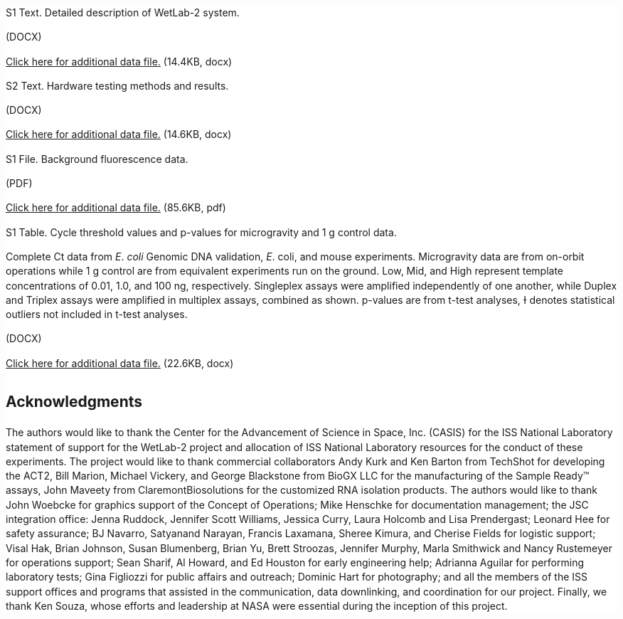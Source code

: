 S1 Text. Detailed description of WetLab-2 system.

(DOCX)

[Click here for additional data
file.](/articles/instance/5587110/bin/pone.0183480.s001.docx) (14.4KB, docx)

S2 Text. Hardware testing methods and results.

(DOCX)

[Click here for additional data
file.](/articles/instance/5587110/bin/pone.0183480.s002.docx) (14.6KB, docx)

S1 File. Background fluorescence data.

(PDF)

[Click here for additional data
file.](/articles/instance/5587110/bin/pone.0183480.s003.pdf) (85.6KB, pdf)

S1 Table. Cycle threshold values and p-values for microgravity and 1 g control
data.

Complete Ct data from _E_. _coli_ Genomic DNA validation, _E_. coli, and mouse
experiments. Microgravity data are from on-orbit operations while 1 g control
are from equivalent experiments run on the ground. Low, Mid, and High
represent template concentrations of 0.01, 1.0, and 100 ng, respectively.
Singleplex assays were amplified independently of one another, while Duplex
and Triplex assays were amplified in multiplex assays, combined as shown.
p-values are from t-test analyses, Ɨ denotes statistical outliers not included
in t-test analyses.

(DOCX)

[Click here for additional data
file.](/articles/instance/5587110/bin/pone.0183480.s004.docx) (22.6KB, docx)

## Acknowledgments

The authors would like to thank the Center for the Advancement of Science in
Space, Inc. (CASIS) for the ISS National Laboratory statement of support for
the WetLab-2 project and allocation of ISS National Laboratory resources for
the conduct of these experiments. The project would like to thank commercial
collaborators Andy Kurk and Ken Barton from TechShot for developing the ACT2,
Bill Marion, Michael Vickery, and George Blackstone from BioGX LLC for the
manufacturing of the Sample Ready™ assays, John Maveety from
ClaremontBiosolutions for the customized RNA isolation products. The authors
would like to thank John Woebcke for graphics support of the Concept of
Operations; Mike Henschke for documentation management; the JSC integration
office: Jenna Ruddock, Jennifer Scott Williams, Jessica Curry, Laura Holcomb
and Lisa Prendergast; Leonard Hee for safety assurance; BJ Navarro, Satyanand
Narayan, Francis Laxamana, Sheree Kimura, and Cherise Fields for logistic
support; Visal Hak, Brian Johnson, Susan Blumenberg, Brian Yu, Brett Stroozas,
Jennifer Murphy, Marla Smithwick and Nancy Rustemeyer for operations support;
Sean Sharif, Al Howard, and Ed Houston for early engineering help; Adrianna
Aguilar for performing laboratory tests; Gina Figliozzi for public affairs and
outreach; Dominic Hart for photography; and all the members of the ISS support
offices and programs that assisted in the communication, data downlinking, and
coordination for our project. Finally, we thank Ken Souza, whose efforts and
leadership at NASA were essential during the inception of this project.
